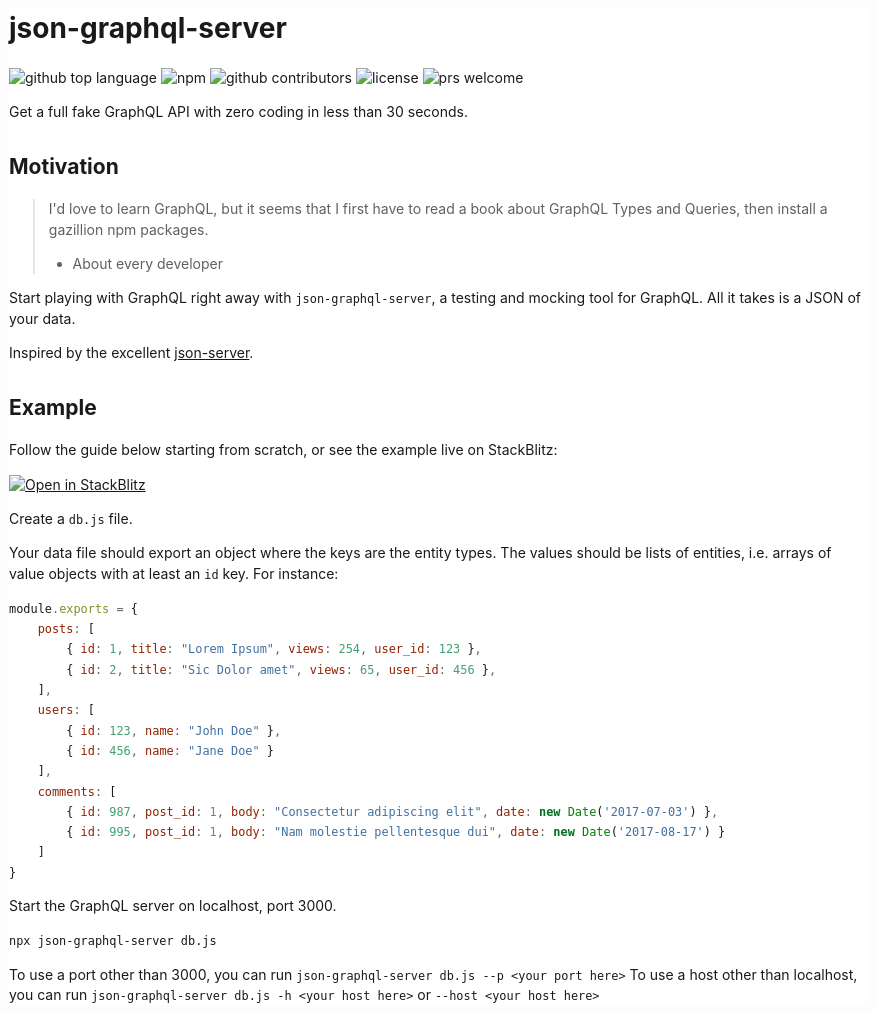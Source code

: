 # json-graphql-server
![github top language](https://img.shields.io/github/languages/top/marmelab/json-graphql-server.svg) ![npm](https://img.shields.io/npm/v/json-graphql-server.svg) ![github contributors](https://img.shields.io/github/contributors/marmelab/json-graphql-server.svg) ![license](https://img.shields.io/github/license/marmelab/json-graphql-server.svg) ![prs welcome](https://img.shields.io/badge/prs-welcome-brightgreen.svg)

Get a full fake GraphQL API with zero coding in less than 30 seconds.

## Motivation

> I'd love to learn GraphQL, but it seems that I first have to read a book about GraphQL Types and Queries, then install a gazillion npm packages.
> - About every developer

Start playing with GraphQL right away with `json-graphql-server`, a testing and mocking tool for GraphQL. All it takes is a JSON of your data.

Inspired by the excellent [json-server](https://github.com/typicode/json-server).

## Example

Follow the guide below starting from scratch, or see the example live on StackBlitz:

[![Open in StackBlitz](https://developer.stackblitz.com/img/open_in_stackblitz.svg)](https://stackblitz.com/fork/json-graphql-server)


Create a `db.js` file.

Your data file should export an object where the keys are the entity types. The values should be lists of entities, i.e. arrays of value objects with at least an `id` key. For instance:

```js
module.exports = {
    posts: [
        { id: 1, title: "Lorem Ipsum", views: 254, user_id: 123 },
        { id: 2, title: "Sic Dolor amet", views: 65, user_id: 456 },
    ],
    users: [
        { id: 123, name: "John Doe" },
        { id: 456, name: "Jane Doe" }
    ],
    comments: [
        { id: 987, post_id: 1, body: "Consectetur adipiscing elit", date: new Date('2017-07-03') },
        { id: 995, post_id: 1, body: "Nam molestie pellentesque dui", date: new Date('2017-08-17') }
    ]
}
```

Start the GraphQL server on localhost, port 3000.

```sh
npx json-graphql-server db.js
```

To use a port other than 3000, you can run `json-graphql-server db.js --p <your port here>`
To use a host other than localhost, you can run `json-graphql-server db.js -h <your host here>` or `--host <your host here>`

